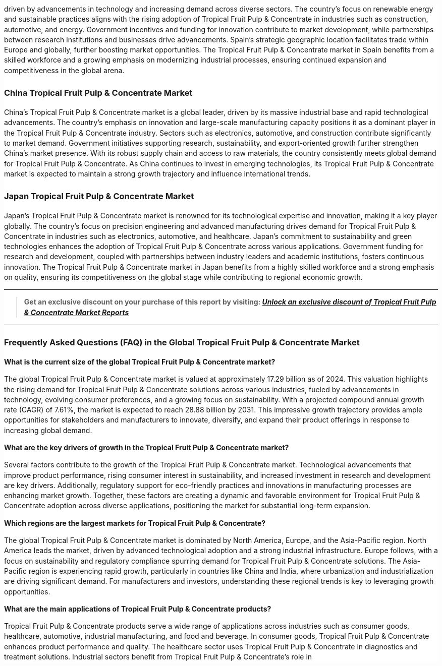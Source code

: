 driven by advancements in technology and increasing demand across diverse sectors. The country&rsquo;s focus on renewable energy and sustainable practices aligns with the rising adoption of Tropical Fruit Pulp & Concentrate in industries such as construction, automotive, and energy. Government incentives and funding for innovation contribute to market development, while partnerships between research institutions and businesses drive advancements. Spain&rsquo;s strategic geographic location facilitates trade within Europe and globally, further boosting market opportunities. The Tropical Fruit Pulp & Concentrate market in Spain benefits from a skilled workforce and a growing emphasis on modernizing industrial processes, ensuring continued expansion and competitiveness in the global arena.</p><h3>China Tropical Fruit Pulp & Concentrate Market</h3><p>China&rsquo;s Tropical Fruit Pulp & Concentrate market is a global leader, driven by its massive industrial base and rapid technological advancements. The country&rsquo;s emphasis on innovation and large-scale manufacturing capacity positions it as a dominant player in the Tropical Fruit Pulp & Concentrate industry. Sectors such as electronics, automotive, and construction contribute significantly to market demand. Government initiatives supporting research, sustainability, and export-oriented growth further strengthen China&rsquo;s market presence. With its robust supply chain and access to raw materials, the country consistently meets global demand for Tropical Fruit Pulp & Concentrate. As China continues to invest in emerging technologies, its Tropical Fruit Pulp & Concentrate market is expected to maintain a strong growth trajectory and influence international trends.</p><h3>Japan Tropical Fruit Pulp & Concentrate Market</h3><p>Japan&rsquo;s Tropical Fruit Pulp & Concentrate market is renowned for its technological expertise and innovation, making it a key player globally. The country&rsquo;s focus on precision engineering and advanced manufacturing drives demand for Tropical Fruit Pulp & Concentrate in industries such as electronics, automotive, and healthcare. Japan&rsquo;s commitment to sustainability and green technologies enhances the adoption of Tropical Fruit Pulp & Concentrate across various applications. Government funding for research and development, coupled with partnerships between industry leaders and academic institutions, fosters continuous innovation. The Tropical Fruit Pulp & Concentrate market in Japan benefits from a highly skilled workforce and a strong emphasis on quality, ensuring its competitiveness on the global stage while contributing to regional economic growth.</p><hr /><blockquote><p><strong>Get an exclusive discount on your purchase of this report by visiting: <em><a href="://marketresearchpulse.com/ask-for-discount/65677?utm_source=Github&amp;utm_medium=0115">Unlock an exclusive discount of Tropical Fruit Pulp & Concentrate Market Reports</a></em>&nbsp;</strong></p></blockquote><hr /><h3>Frequently Asked Questions (FAQ) in the Global Tropical Fruit Pulp & Concentrate Market</h3><p><strong>What is the current size of the global Tropical Fruit Pulp & Concentrate market?</strong></p><p>The global Tropical Fruit Pulp & Concentrate market is valued at approximately 17.29 billion as of 2024. This valuation highlights the rising demand for Tropical Fruit Pulp & Concentrate solutions across various industries, fueled by advancements in technology, evolving consumer preferences, and a growing focus on sustainability. With a projected compound annual growth rate (CAGR) of 7.61%, the market is expected to reach 28.88 billion by 2031. This impressive growth trajectory provides ample opportunities for stakeholders and manufacturers to innovate, diversify, and expand their product offerings in response to increasing global demand.</p><p><strong>What are the key drivers of growth in the Tropical Fruit Pulp & Concentrate market?</strong></p><p>Several factors contribute to the growth of the Tropical Fruit Pulp & Concentrate market. Technological advancements that improve product performance, rising consumer interest in sustainability, and increased investment in research and development are key drivers. Additionally, regulatory support for eco-friendly practices and innovations in manufacturing processes are enhancing market growth. Together, these factors are creating a dynamic and favorable environment for Tropical Fruit Pulp & Concentrate adoption across diverse applications, positioning the market for substantial long-term expansion.</p><p><strong>Which regions are the largest markets for Tropical Fruit Pulp & Concentrate?</strong></p><p>The global Tropical Fruit Pulp & Concentrate market is dominated by North America, Europe, and the Asia-Pacific region. North America leads the market, driven by advanced technological adoption and a strong industrial infrastructure. Europe follows, with a focus on sustainability and regulatory compliance spurring demand for Tropical Fruit Pulp & Concentrate solutions. The Asia-Pacific region is experiencing rapid growth, particularly in countries like China and India, where urbanization and industrialization are driving significant demand. For manufacturers and investors, understanding these regional trends is key to leveraging growth opportunities.</p><p><strong>What are the main applications of Tropical Fruit Pulp & Concentrate products?</strong></p><p>Tropical Fruit Pulp & Concentrate products serve a wide range of applications across industries such as consumer goods, healthcare, automotive, industrial manufacturing, and food and beverage. In consumer goods, Tropical Fruit Pulp & Concentrate enhances product performance and quality. The healthcare sector uses Tropical Fruit Pulp & Concentrate in diagnostics and treatment solutions. Industrial sectors benefit from Tropical Fruit Pulp & Concentrate&rsquo;s role in
